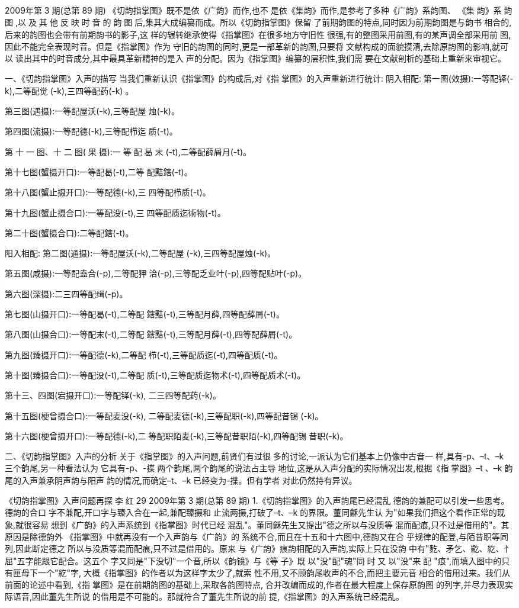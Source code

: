 2009年第 3 期(总第 89 期)
《切韵指掌图》既不是依《广韵》而作,也不 是依《集韵》而作,是参考了多种《广韵》系韵图、
《集 韵》系 韵 图 ,以 及 其 他 反 映 时 音 的 韵 图 后,集其大成编纂而成。所以《切韵指掌图》保留 了前期韵图的特点,同时因为前期韵图是与韵书 相合的,后来的韵图也会带有前期韵书的影子,这 样的辗转继承使得《指掌图》在很多地方守旧性 很强,有的整图采用前图,有的某声调全部采用前 图,因此不能完全表现时音。但是《指掌图》作为 守旧的韵图的同时,更是一部革新的韵图,只要将 文献构成的面貌摸清,去除原韵图的影响,就可以 读出其中的时音成分,其中最具革新精神的是入 声的分配。因为《指掌图》编纂的层积性,我们需 要在文献剖析的基础上重新来审视它。

一、《切韵指掌图》入声的描写 当我们重新认识《指掌图》的构成后,对《指 掌图》的入声重新进行统计:
阴入相配: 第一图(效摄):一等配铎(-k),二等配觉
(-k),三四等配药(-k) 。

第三图(遇摄):一等配屋沃(-k),三等配屋 烛(-k)。

第四图(流摄):一等配德(-k),三等配栉迄 质(-t)。

第 十 一 图、十 二 图( 果 摄):一 等 配 曷 末
(-t),二等配薛屑月(-t)。

第十七图(蟹摄开口):一等配曷(-t),二等 配黠鎋(-t)。

第十八图(蟹止摄开口):一等配德(-k),三 四等配栉质(-t)。

第十九图(蟹止摄合口):一等配没(-t),三 四等配质迄術物(-t)。

第二十图(蟹摄合口):二等配鎋(-t)。

阳入相配: 第二图(通摄):一等配屋沃(-k),二等配屋
(-k),三四等配屋烛(-k)。

第五图(咸摄):一等配盍合(-p),二等配狎 洽(-p),三等配乏业叶(-p),四等配贴叶(-p)。

第六图(深摄):二三四等配缉(-p)。

第七图(山摄开口):一等配曷(-t),二等配 鎋黠(-t),三等配月薛,四等配薛屑(-t)。

第八图(山摄合口):一等配末(-t),二等配 鎋黠(-t),三等配月薛(-t),四等配薛屑(-t)。

第九图(臻摄开口):一等配德(-k),二等配 栉(-t),三等配质迄(-t),四等配质(-t)。

第十图(臻摄合口):一等配没(-t),二等配 质(-t),三等配质迄物术(-t),四等配质术(-t)。

第十三、四图(宕摄开口):一等配铎(-k),
二三四等配药(-k)。

第十五图(梗曾摄合口):一等配麦没(-k),
二等配麦德(-k),三等配职(-k),四等配昔锡
(-k)。

第十六图(梗曾摄开口):一等配德(-k),二 等配职陌麦(-k),三等配昔职陌(-k),四等配锡 昔职(-k)。

二、《切韵指掌图》入声的分析 关于《指掌图》的入声问题,前贤们有过很 多的讨论,一派认为它们基本上仍像中古音一 样,具有-p、–t、–k 三个韵尾,另一种看法认为 它具有-p、-揲 两个韵尾,两个韵尾的说法占主导 地位,这是从入声分配的实际情况出发,根据《指 掌图》–t 、–k 韵尾的入声兼承阴声韵与阳声 韵的情况,而确定–t、–k 已经变为-揲。但有学者 对此仍然持有异议。

《切韵指掌图》入声问题再探 李 红 29 2009年第 3 期(总第 89 期)
1.《切韵指掌图》的入声韵尾已经混乱 德韵的兼配可以引发一些思考。德韵的合口 字不兼配,开口字与臻入合在一起,兼配臻摄和 止流两摄,打破了–t、–k 的界限。董同龢先生认 为"如果我们把这个看作正常的现象,就很容易 想到《广韵》的入声系统到《指掌图》时代已经 混乱"。董同龢先生又提出"德之所以与没质等 混而配痕,只不过是借用的"。其原因是除德韵外
《指掌图》中就再没有一个入声韵与《广韵》的 系统不合,而且在十五和十六图中,德韵又在合 乎规律的配登,与陌昔职等同列,因此断定德之 所以与没质等混而配痕,只不过是借用的。原来 与《广韵》痕韵相配的入声韵,实际上只在没韵 中有"麧、矛乞、齕、紇、忄屈"五字能跟它配合。这五个 字又同是"下没切"一个音,所以《韵镜》与《等 子》既 以"没"配"魂"同 时 又 以"没"来 配
"痕",而填入图中的只有匣母下一个"紇"字, 大概《指掌图》的作者以为这样字太少了,就索 性不用,又不顾韵尾收声的不合,而把主要元音 相合的借用过来。我们从前面的论述中看到,《指 掌图》是在前期韵图的基础上,采取各韵图特点, 合并改编而成的,作者在最大程度上保存原韵图 的列字,并尽力表现实际语音,因此董先生所说 的借用是不可能的。那就符合了董先生所说的前 提,《指掌图》的入声系统已经混乱。
